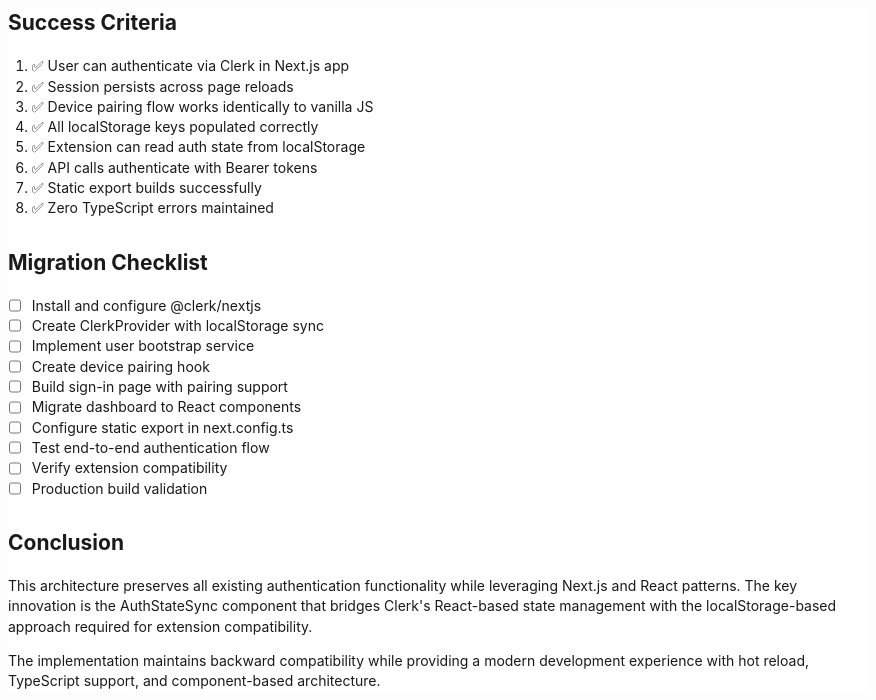 ## Success Criteria

1. ✅ User can authenticate via Clerk in Next.js app
2. ✅ Session persists across page reloads
3. ✅ Device pairing flow works identically to vanilla JS
4. ✅ All localStorage keys populated correctly
5. ✅ Extension can read auth state from localStorage
6. ✅ API calls authenticate with Bearer tokens
7. ✅ Static export builds successfully
8. ✅ Zero TypeScript errors maintained

## Migration Checklist

- [ ] Install and configure @clerk/nextjs
- [ ] Create ClerkProvider with localStorage sync
- [ ] Implement user bootstrap service
- [ ] Create device pairing hook
- [ ] Build sign-in page with pairing support
- [ ] Migrate dashboard to React components
- [ ] Configure static export in next.config.ts
- [ ] Test end-to-end authentication flow
- [ ] Verify extension compatibility
- [ ] Production build validation

## Conclusion

This architecture preserves all existing authentication functionality while leveraging Next.js and React patterns. The key innovation is the AuthStateSync component that bridges Clerk's React-based state management with the localStorage-based approach required for extension compatibility.

The implementation maintains backward compatibility while providing a modern development experience with hot reload, TypeScript support, and component-based architecture.